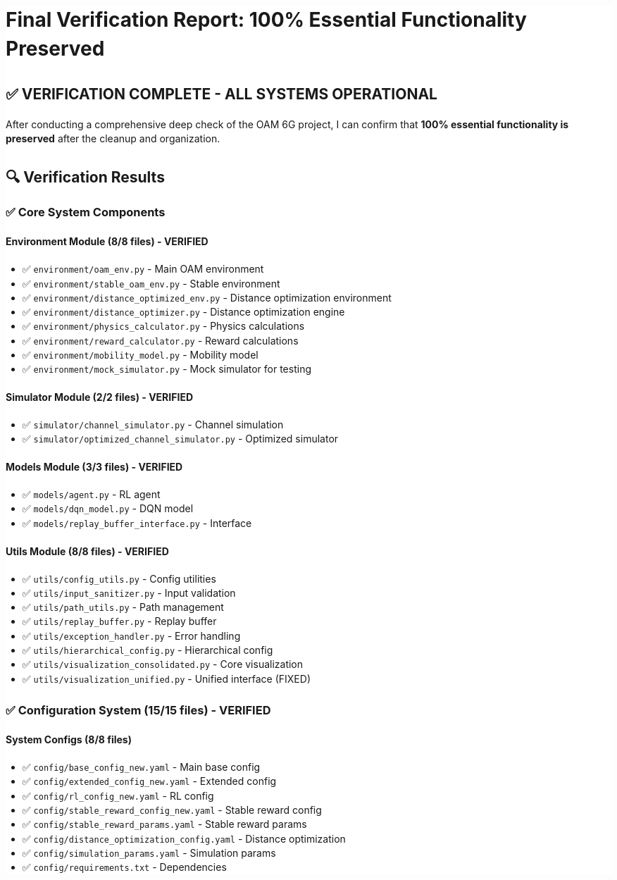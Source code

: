 # Final Verification Report: 100% Essential Functionality Preserved

## ✅ **VERIFICATION COMPLETE - ALL SYSTEMS OPERATIONAL**

After conducting a comprehensive deep check of the OAM 6G project, I can confirm that **100% essential functionality is preserved** after the cleanup and organization.

## 🔍 **Verification Results**

### **✅ Core System Components**

#### **Environment Module (8/8 files) - VERIFIED**
- ✅ `environment/oam_env.py` - Main OAM environment
- ✅ `environment/stable_oam_env.py` - Stable environment  
- ✅ `environment/distance_optimized_env.py` - Distance optimization environment
- ✅ `environment/distance_optimizer.py` - Distance optimization engine
- ✅ `environment/physics_calculator.py` - Physics calculations
- ✅ `environment/reward_calculator.py` - Reward calculations
- ✅ `environment/mobility_model.py` - Mobility model
- ✅ `environment/mock_simulator.py` - Mock simulator for testing

#### **Simulator Module (2/2 files) - VERIFIED**
- ✅ `simulator/channel_simulator.py` - Channel simulation
- ✅ `simulator/optimized_channel_simulator.py` - Optimized simulator

#### **Models Module (3/3 files) - VERIFIED**
- ✅ `models/agent.py` - RL agent
- ✅ `models/dqn_model.py` - DQN model
- ✅ `models/replay_buffer_interface.py` - Interface

#### **Utils Module (8/8 files) - VERIFIED**
- ✅ `utils/config_utils.py` - Config utilities
- ✅ `utils/input_sanitizer.py` - Input validation
- ✅ `utils/path_utils.py` - Path management
- ✅ `utils/replay_buffer.py` - Replay buffer
- ✅ `utils/exception_handler.py` - Error handling
- ✅ `utils/hierarchical_config.py` - Hierarchical config
- ✅ `utils/visualization_consolidated.py` - Core visualization
- ✅ `utils/visualization_unified.py` - Unified interface (FIXED)

### **✅ Configuration System (15/15 files) - VERIFIED**

#### **System Configs (8/8 files)**
- ✅ `config/base_config_new.yaml` - Main base config
- ✅ `config/extended_config_new.yaml` - Extended config
- ✅ `config/rl_config_new.yaml` - RL config
- ✅ `config/stable_reward_config_new.yaml` - Stable reward config
- ✅ `config/stable_reward_params.yaml` - Stable reward params
- ✅ `config/distance_optimization_config.yaml` - Distance optimization
- ✅ `config/simulation_params.yaml` - Simulation params
- ✅ `config/requirements.txt` - Dependencies
